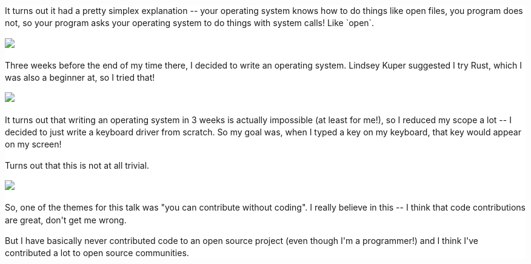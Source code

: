 <p>
It turns out it had a pretty simplex explanation -- your operating system knows how to do things like open files, you program does not, so your program asks your operating system to do things with system calls! Like `open`.
</p>

</div>
</div>


<div class="container">
<div class="slide">
<a href="/images/rust-talk/slide_13.png"><img src="/images/rust-talk/slide_13_small.png"></a>
</div>
<div class="content">

Three weeks before the end of my time there, I decided to write an operating system. Lindsey Kuper suggested I try Rust, which I was also a beginner at, so I tried that!

</div>
</div>


<div class="container">
<div class="slide">
<a href="/images/rust-talk/slide_14.png"><img src="/images/rust-talk/slide_14_small.png"></a>
</div>
<div class="content">
<p>
It turns out that writing an operating system in 3 weeks is actually impossible (at least for me!), so I reduced my scope a lot -- I decided to just write a keyboard driver from scratch. So my goal was, when I typed a key on my keyboard, that key would appear on my screen!
</p>
<p>
Turns out that this is not at all trivial.
</p>

</div>
</div>


<div class="container">
<div class="slide">
<a href="/images/rust-talk/slide_15.png"><img src="/images/rust-talk/slide_15_small.png"></a>
</div>
<div class="content">

<p>
So, one of the themes for this talk was "you can contribute without coding". I
really believe in this -- I think that code contributions are great, don't get
me wrong.
</p>

<p>
But I have basically never contributed code to an open source
project (even though I'm a programmer!) and I think I've contributed a lot to
open source communities.
</p>
